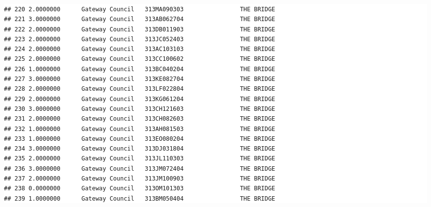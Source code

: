    ## 220 2.0000000      Gateway Council   313MA090303                THE BRIDGE
    ## 221 3.0000000      Gateway Council   313AB062704                THE BRIDGE
    ## 222 2.0000000      Gateway Council   313DB011903                THE BRIDGE
    ## 223 2.0000000      Gateway Council   313JC052403                THE BRIDGE
    ## 224 2.0000000      Gateway Council   313AC103103                THE BRIDGE
    ## 225 2.0000000      Gateway Council   313CC100602                THE BRIDGE
    ## 226 1.0000000      Gateway Council   313BC040204                THE BRIDGE
    ## 227 3.0000000      Gateway Council   313KE082704                THE BRIDGE
    ## 228 2.0000000      Gateway Council   313LF022804                THE BRIDGE
    ## 229 2.0000000      Gateway Council   313KG061204                THE BRIDGE
    ## 230 3.0000000      Gateway Council   313CH121603                THE BRIDGE
    ## 231 2.0000000      Gateway Council   313CH082603                THE BRIDGE
    ## 232 1.0000000      Gateway Council   313AH081503                THE BRIDGE
    ## 233 1.0000000      Gateway Council   313EO080204                THE BRIDGE
    ## 234 3.0000000      Gateway Council   313DJ031804                THE BRIDGE
    ## 235 2.0000000      Gateway Council   313JL110303                THE BRIDGE
    ## 236 3.0000000      Gateway Council   313JM072404                THE BRIDGE
    ## 237 2.0000000      Gateway Council   313JM100903                THE BRIDGE
    ## 238 0.0000000      Gateway Council   313OM101303                THE BRIDGE
    ## 239 1.0000000      Gateway Council   313BM050404                THE BRIDGE